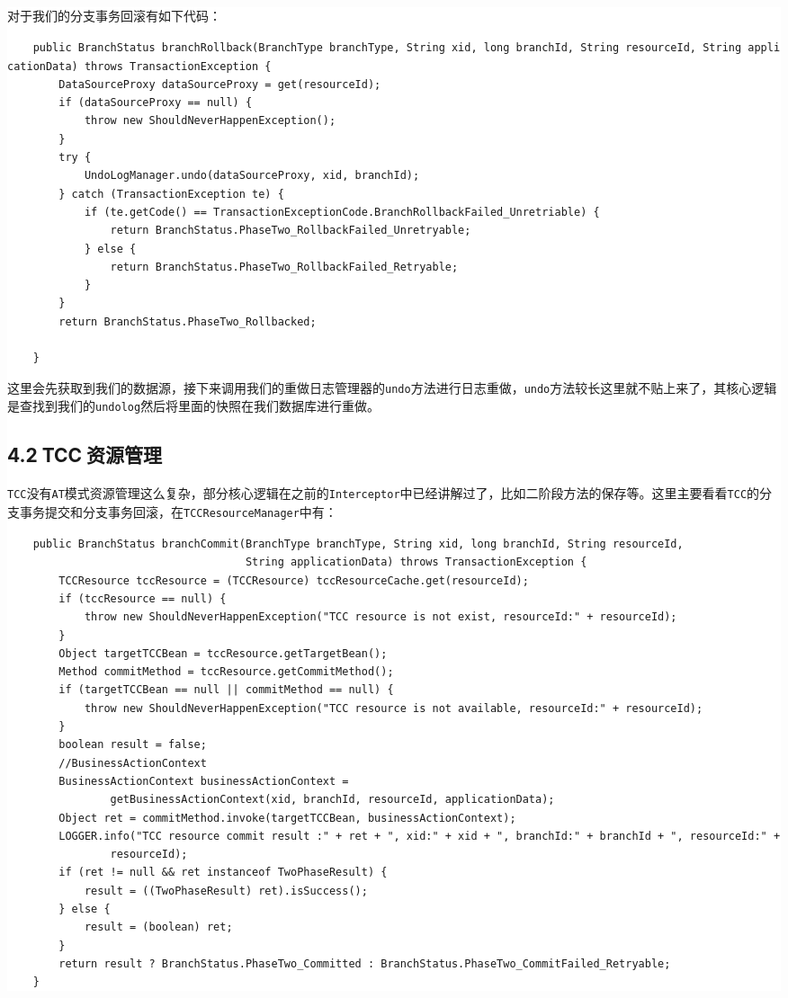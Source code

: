 对于我们的分支事务回滚有如下代码：

```
    public BranchStatus branchRollback(BranchType branchType, String xid, long branchId, String resourceId, String applicationData) throws TransactionException {
        DataSourceProxy dataSourceProxy = get(resourceId);
        if (dataSourceProxy == null) {
            throw new ShouldNeverHappenException();
        }
        try {
            UndoLogManager.undo(dataSourceProxy, xid, branchId);
        } catch (TransactionException te) {
            if (te.getCode() == TransactionExceptionCode.BranchRollbackFailed_Unretriable) {
                return BranchStatus.PhaseTwo_RollbackFailed_Unretryable;
            } else {
                return BranchStatus.PhaseTwo_RollbackFailed_Retryable;
            }
        }
        return BranchStatus.PhaseTwo_Rollbacked;

    }
```

这里会先获取到我们的数据源，接下来调用我们的重做日志管理器的`undo`方法进行日志重做，`undo`方法较长这里就不贴上来了，其核心逻辑是查找到我们的`undolog`然后将里面的快照在我们数据库进行重做。

## 4.2 TCC 资源管理

`TCC`没有`AT`模式资源管理这么复杂，部分核心逻辑在之前的`Interceptor`中已经讲解过了，比如二阶段方法的保存等。这里主要看看`TCC`的分支事务提交和分支事务回滚，在`TCCResourceManager`中有：

```
	public BranchStatus branchCommit(BranchType branchType, String xid, long branchId, String resourceId,
									 String applicationData) throws TransactionException {
		TCCResource tccResource = (TCCResource) tccResourceCache.get(resourceId);
		if (tccResource == null) {
			throw new ShouldNeverHappenException("TCC resource is not exist, resourceId:" + resourceId);
		}
		Object targetTCCBean = tccResource.getTargetBean();
		Method commitMethod = tccResource.getCommitMethod();
		if (targetTCCBean == null || commitMethod == null) {
			throw new ShouldNeverHappenException("TCC resource is not available, resourceId:" + resourceId);
		}
		boolean result = false;
		//BusinessActionContext
		BusinessActionContext businessActionContext =
				getBusinessActionContext(xid, branchId, resourceId, applicationData);
		Object ret = commitMethod.invoke(targetTCCBean, businessActionContext);
		LOGGER.info("TCC resource commit result :" + ret + ", xid:" + xid + ", branchId:" + branchId + ", resourceId:" +
				resourceId);
		if (ret != null && ret instanceof TwoPhaseResult) {
			result = ((TwoPhaseResult) ret).isSuccess();
		} else {
			result = (boolean) ret;
		}
		return result ? BranchStatus.PhaseTwo_Committed : BranchStatus.PhaseTwo_CommitFailed_Retryable;
	}
```

